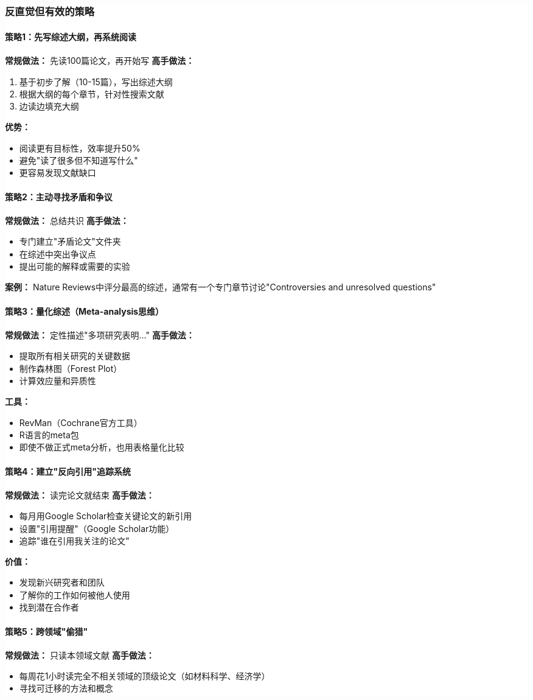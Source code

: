 ### 反直觉但有效的策略

#### **策略1：先写综述大纲，再系统阅读**
**常规做法：** 先读100篇论文，再开始写
**高手做法：** 
1. 基于初步了解（10-15篇），写出综述大纲
2. 根据大纲的每个章节，针对性搜索文献
3. 边读边填充大纲

**优势：** 
- 阅读更有目标性，效率提升50%
- 避免"读了很多但不知道写什么"
- 更容易发现文献缺口

#### **策略2：主动寻找矛盾和争议**
**常规做法：** 总结共识
**高手做法：** 
- 专门建立"矛盾论文"文件夹
- 在综述中突出争议点
- 提出可能的解释或需要的实验

**案例：** 
Nature Reviews中评分最高的综述，通常有一个专门章节讨论"Controversies and unresolved questions"

#### **策略3：量化综述（Meta-analysis思维）**
**常规做法：** 定性描述"多项研究表明..."
**高手做法：** 
- 提取所有相关研究的关键数据
- 制作森林图（Forest Plot）
- 计算效应量和异质性

**工具：** 
- RevMan（Cochrane官方工具）
- R语言的meta包
- 即使不做正式meta分析，也用表格量化比较

#### **策略4：建立"反向引用"追踪系统**
**常规做法：** 读完论文就结束
**高手做法：** 
- 每月用Google Scholar检查关键论文的新引用
- 设置"引用提醒"（Google Scholar功能）
- 追踪"谁在引用我关注的论文"

**价值：** 
- 发现新兴研究者和团队
- 了解你的工作如何被他人使用
- 找到潜在合作者

#### **策略5：跨领域"偷猎"**
**常规做法：** 只读本领域文献
**高手做法：** 
- 每周花1小时读完全不相关领域的顶级论文（如材料科学、经济学）
- 寻找可迁移的方法和概念

